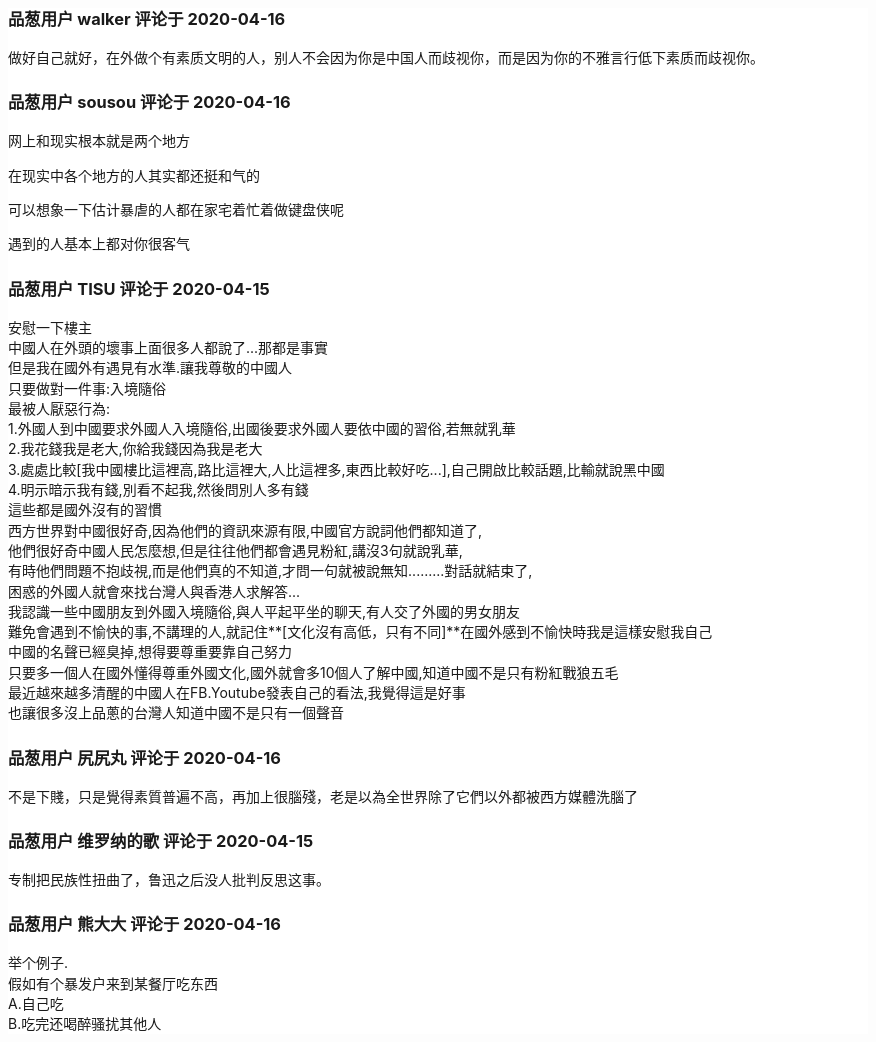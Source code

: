 ### 品葱用户 **walker** 评论于 2020-04-16
        
做好自己就好，在外做个有素质文明的人，别人不会因为你是中国人而歧视你，而是因为你的不雅言行低下素质而歧视你。
        
                

### 品葱用户 **sousou** 评论于 2020-04-16
        
网上和现实根本就是两个地方  
  
在现实中各个地方的人其实都还挺和气的    
  
可以想象一下估计暴虐的人都在家宅着忙着做键盘侠呢  
  
遇到的人基本上都对你很客气
        
                

### 品葱用户 **TISU** 评论于 2020-04-15
        
安慰一下樓主  
中國人在外頭的壞事上面很多人都說了...那都是事實  
但是我在國外有遇見有水準.讓我尊敬的中國人  
只要做對一件事:入境隨俗  
最被人厭惡行為:  
1.外國人到中國要求外國人入境隨俗,出國後要求外國人要依中國的習俗,若無就乳華  
2.我花錢我是老大,你給我錢因為我是老大  
3.處處比較\[我中國樓比這裡高,路比這裡大,人比這裡多,東西比較好吃...\],自己開啟比較話題,比輸就說黑中國  
4.明示暗示我有錢,別看不起我,然後問別人多有錢  
這些都是國外沒有的習慣  
西方世界對中國很好奇,因為他們的資訊來源有限,中國官方說詞他們都知道了,  
他們很好奇中國人民怎麼想,但是往往他們都會遇見粉紅,講沒3句就說乳華,  
有時他們問題不抱歧視,而是他們真的不知道,才問一句就被說無知.........對話就結束了,  
困惑的外國人就會來找台灣人與香港人求解答...  
我認識一些中國朋友到外國入境隨俗,與人平起平坐的聊天,有人交了外國的男女朋友  
難免會遇到不愉快的事,不講理的人,就記住**\[文化沒有高低，只有不同\]**在國外感到不愉快時我是這樣安慰我自己  
中國的名聲已經臭掉,想得要尊重要靠自己努力  
只要多一個人在國外懂得尊重外國文化,國外就會多10個人了解中國,知道中國不是只有粉紅戰狼五毛  
最近越來越多清醒的中國人在FB.Youtube發表自己的看法,我覺得這是好事  
也讓很多沒上品蔥的台灣人知道中國不是只有一個聲音
        
                

### 品葱用户 **尻尻丸** 评论于 2020-04-16
        
不是下賤，只是覺得素質普遍不高，再加上很腦殘，老是以為全世界除了它們以外都被西方媒體洗腦了
        
                

### 品葱用户 **维罗纳的歌** 评论于 2020-04-15
        
专制把民族性扭曲了，鲁迅之后没人批判反思这事。
        
                

### 品葱用户 **熊大大** 评论于 2020-04-16
        
举个例子.  
假如有个暴发户来到某餐厅吃东西  
A.自己吃  
B.吃完还喝醉骚扰其他人  
  